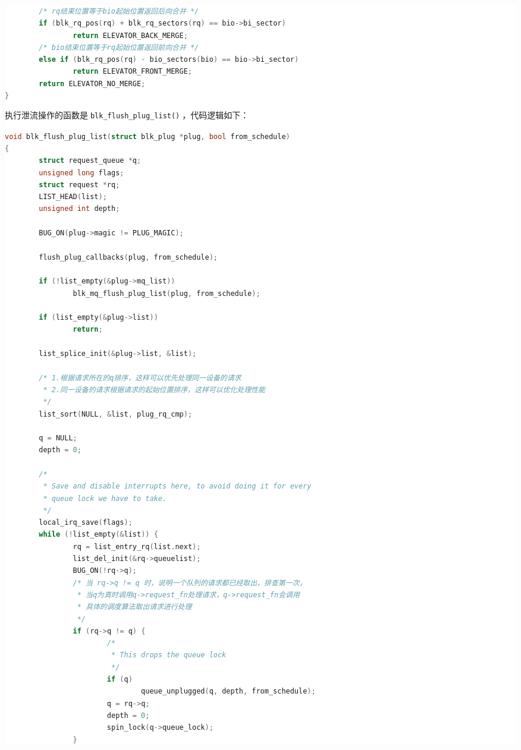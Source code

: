 ```C++
        /* rq结束位置等于bio起始位置返回后向合并 */
        if (blk_rq_pos(rq) + blk_rq_sectors(rq) == bio->bi_sector)
                return ELEVATOR_BACK_MERGE;
        /* bio结束位置等于rq起始位置返回前向合并 */
        else if (blk_rq_pos(rq) - bio_sectors(bio) == bio->bi_sector)
                return ELEVATOR_FRONT_MERGE;
        return ELEVATOR_NO_MERGE;
}
```

执行泄流操作的函数是 `blk_flush_plug_list()` ，代码逻辑如下：

```C++
void blk_flush_plug_list(struct blk_plug *plug, bool from_schedule)
{
        struct request_queue *q;
        unsigned long flags;
        struct request *rq;
        LIST_HEAD(list);
        unsigned int depth;

        BUG_ON(plug->magic != PLUG_MAGIC);

        flush_plug_callbacks(plug, from_schedule);

        if (!list_empty(&plug->mq_list))
                blk_mq_flush_plug_list(plug, from_schedule);

        if (list_empty(&plug->list))
                return;

        list_splice_init(&plug->list, &list);

        /* 1.根据请求所在的q排序，这样可以优先处理同一设备的请求
         * 2.同一设备的请求根据请求的起始位置排序，这样可以优化处理性能
         */
        list_sort(NULL, &list, plug_rq_cmp);

        q = NULL;
        depth = 0;

        /*
         * Save and disable interrupts here, to avoid doing it for every
         * queue lock we have to take.
         */
        local_irq_save(flags);
        while (!list_empty(&list)) {
                rq = list_entry_rq(list.next);
                list_del_init(&rq->queuelist);
                BUG_ON(!rq->q);
                /* 当 rq->q != q 时，说明一个队列的请求都已经取出，排查第一次，
                 * 当q为真时调用q->request_fn处理请求，q->request_fn会调用
                 * 具体的调度算法取出请求进行处理
                 */
                if (rq->q != q) {
                        /*
                         * This drops the queue lock
                         */
                        if (q)
                                queue_unplugged(q, depth, from_schedule);
                        q = rq->q;
                        depth = 0;
                        spin_lock(q->queue_lock);
                }
```